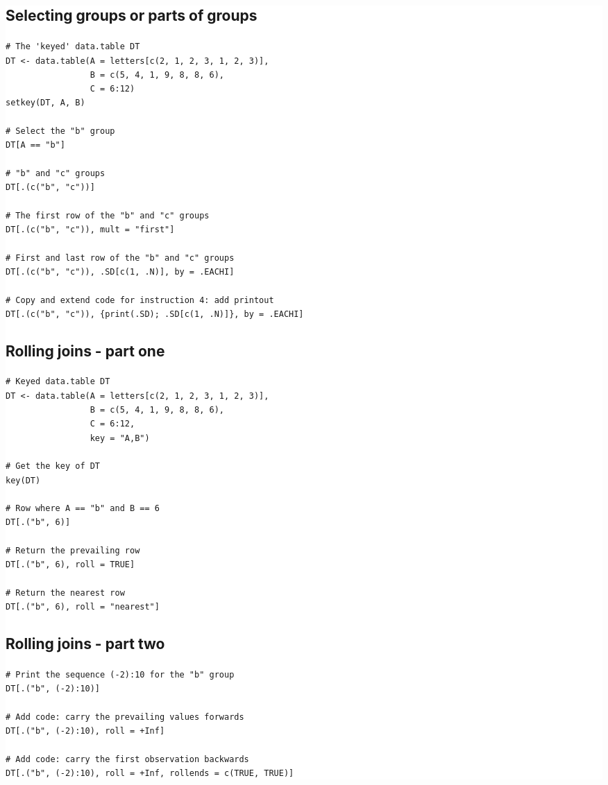 ## Selecting groups or parts of groups
```
# The 'keyed' data.table DT
DT <- data.table(A = letters[c(2, 1, 2, 3, 1, 2, 3)], 
                 B = c(5, 4, 1, 9, 8, 8, 6), 
                 C = 6:12)
setkey(DT, A, B)

# Select the "b" group
DT[A == "b"]

# "b" and "c" groups
DT[.(c("b", "c"))]

# The first row of the "b" and "c" groups
DT[.(c("b", "c")), mult = "first"]

# First and last row of the "b" and "c" groups
DT[.(c("b", "c")), .SD[c(1, .N)], by = .EACHI]

# Copy and extend code for instruction 4: add printout
DT[.(c("b", "c")), {print(.SD); .SD[c(1, .N)]}, by = .EACHI]
```
## Rolling joins - part one
```
# Keyed data.table DT
DT <- data.table(A = letters[c(2, 1, 2, 3, 1, 2, 3)], 
                 B = c(5, 4, 1, 9, 8, 8, 6), 
                 C = 6:12, 
                 key = "A,B")

# Get the key of DT
key(DT)

# Row where A == "b" and B == 6
DT[.("b", 6)]

# Return the prevailing row
DT[.("b", 6), roll = TRUE]

# Return the nearest row
DT[.("b", 6), roll = "nearest"]
```
## Rolling joins - part two
```
# Print the sequence (-2):10 for the "b" group
DT[.("b", (-2):10)]

# Add code: carry the prevailing values forwards
DT[.("b", (-2):10), roll = +Inf]

# Add code: carry the first observation backwards
DT[.("b", (-2):10), roll = +Inf, rollends = c(TRUE, TRUE)]
```
